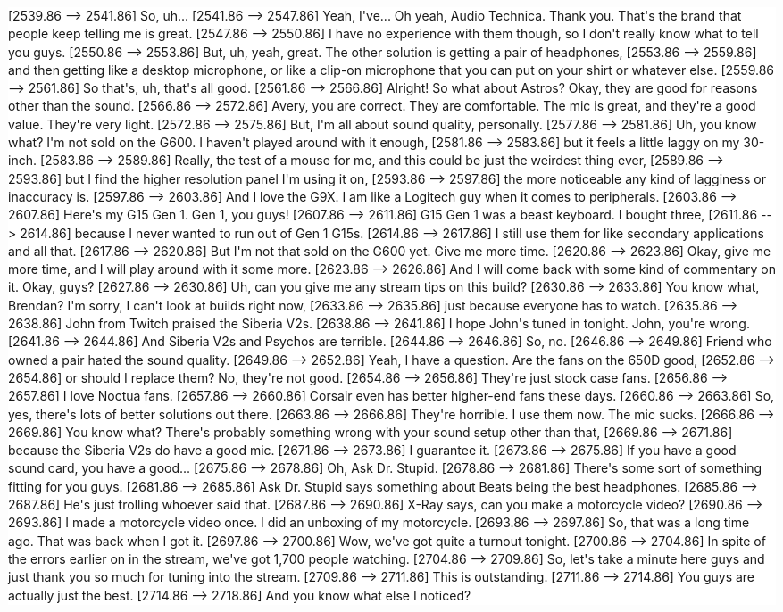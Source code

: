 [2539.86 --> 2541.86]  So, uh...
[2541.86 --> 2547.86]  Yeah, I've... Oh yeah, Audio Technica. Thank you. That's the brand that people keep telling me is great.
[2547.86 --> 2550.86]  I have no experience with them though, so I don't really know what to tell you guys.
[2550.86 --> 2553.86]  But, uh, yeah, great. The other solution is getting a pair of headphones,
[2553.86 --> 2559.86]  and then getting like a desktop microphone, or like a clip-on microphone that you can put on your shirt or whatever else.
[2559.86 --> 2561.86]  So that's, uh, that's all good.
[2561.86 --> 2566.86]  Alright! So what about Astros? Okay, they are good for reasons other than the sound.
[2566.86 --> 2572.86]  Avery, you are correct. They are comfortable. The mic is great, and they're a good value. They're very light.
[2572.86 --> 2575.86]  But, I'm all about sound quality, personally.
[2577.86 --> 2581.86]  Uh, you know what? I'm not sold on the G600. I haven't played around with it enough,
[2581.86 --> 2583.86]  but it feels a little laggy on my 30-inch.
[2583.86 --> 2589.86]  Really, the test of a mouse for me, and this could be just the weirdest thing ever,
[2589.86 --> 2593.86]  but I find the higher resolution panel I'm using it on,
[2593.86 --> 2597.86]  the more noticeable any kind of lagginess or inaccuracy is.
[2597.86 --> 2603.86]  And I love the G9X. I am like a Logitech guy when it comes to peripherals.
[2603.86 --> 2607.86]  Here's my G15 Gen 1. Gen 1, you guys!
[2607.86 --> 2611.86]  G15 Gen 1 was a beast keyboard. I bought three,
[2611.86 --> 2614.86]  because I never wanted to run out of Gen 1 G15s.
[2614.86 --> 2617.86]  I still use them for like secondary applications and all that.
[2617.86 --> 2620.86]  But I'm not that sold on the G600 yet. Give me more time.
[2620.86 --> 2623.86]  Okay, give me more time, and I will play around with it some more.
[2623.86 --> 2626.86]  And I will come back with some kind of commentary on it. Okay, guys?
[2627.86 --> 2630.86]  Uh, can you give me any stream tips on this build?
[2630.86 --> 2633.86]  You know what, Brendan? I'm sorry, I can't look at builds right now,
[2633.86 --> 2635.86]  just because everyone has to watch.
[2635.86 --> 2638.86]  John from Twitch praised the Siberia V2s.
[2638.86 --> 2641.86]  I hope John's tuned in tonight. John, you're wrong.
[2641.86 --> 2644.86]  And Siberia V2s and Psychos are terrible.
[2644.86 --> 2646.86]  So, no.
[2646.86 --> 2649.86]  Friend who owned a pair hated the sound quality.
[2649.86 --> 2652.86]  Yeah, I have a question. Are the fans on the 650D good,
[2652.86 --> 2654.86]  or should I replace them? No, they're not good.
[2654.86 --> 2656.86]  They're just stock case fans.
[2656.86 --> 2657.86]  I love Noctua fans.
[2657.86 --> 2660.86]  Corsair even has better higher-end fans these days.
[2660.86 --> 2663.86]  So, yes, there's lots of better solutions out there.
[2663.86 --> 2666.86]  They're horrible. I use them now. The mic sucks.
[2666.86 --> 2669.86]  You know what? There's probably something wrong with your sound setup other than that,
[2669.86 --> 2671.86]  because the Siberia V2s do have a good mic.
[2671.86 --> 2673.86]  I guarantee it.
[2673.86 --> 2675.86]  If you have a good sound card, you have a good...
[2675.86 --> 2678.86]  Oh, Ask Dr. Stupid.
[2678.86 --> 2681.86]  There's some sort of something fitting for you guys.
[2681.86 --> 2685.86]  Ask Dr. Stupid says something about Beats being the best headphones.
[2685.86 --> 2687.86]  He's just trolling whoever said that.
[2687.86 --> 2690.86]  X-Ray says, can you make a motorcycle video?
[2690.86 --> 2693.86]  I made a motorcycle video once. I did an unboxing of my motorcycle.
[2693.86 --> 2697.86]  So, that was a long time ago. That was back when I got it.
[2697.86 --> 2700.86]  Wow, we've got quite a turnout tonight.
[2700.86 --> 2704.86]  In spite of the errors earlier on in the stream, we've got 1,700 people watching.
[2704.86 --> 2709.86]  So, let's take a minute here guys and just thank you so much for tuning into the stream.
[2709.86 --> 2711.86]  This is outstanding.
[2711.86 --> 2714.86]  You guys are actually just the best.
[2714.86 --> 2718.86]  And you know what else I noticed?